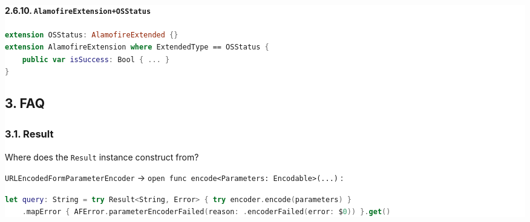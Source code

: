 #### 2.6.10. `AlamofireExtension+OSStatus`

```swift
extension OSStatus: AlamofireExtended {}
extension AlamofireExtension where ExtendedType == OSStatus {
    public var isSuccess: Bool { ... }
}
```

## 3. FAQ

### 3.1. Result

Where does the `Result` instance construct from?

`URLEncodedFormParameterEncoder` -> `open func encode<Parameters: Encodable>(...)` :

```swift
let query: String = try Result<String, Error> { try encoder.encode(parameters) }
    .mapError { AFError.parameterEncoderFailed(reason: .encoderFailed(error: $0)) }.get()
```

